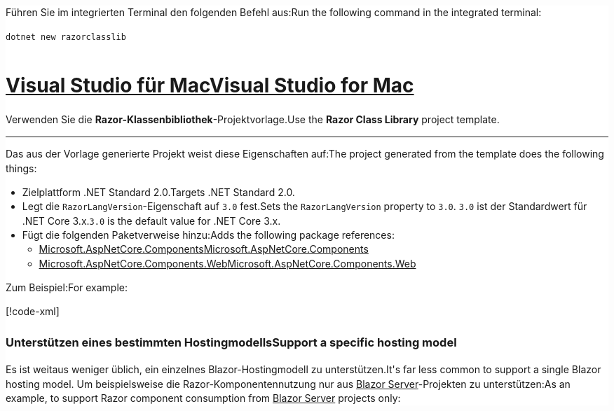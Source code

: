 <span data-ttu-id="0b4f5-133">Führen Sie im integrierten Terminal den folgenden Befehl aus:</span><span class="sxs-lookup"><span data-stu-id="0b4f5-133">Run the following command in the integrated terminal:</span></span>

```dotnetcli
dotnet new razorclasslib
```

# <a name="visual-studio-for-mac"></a>[<span data-ttu-id="0b4f5-134">Visual Studio für Mac</span><span class="sxs-lookup"><span data-stu-id="0b4f5-134">Visual Studio for Mac</span></span>](#tab/visual-studio-mac)

<span data-ttu-id="0b4f5-135">Verwenden Sie die **Razor-Klassenbibliothek**-Projektvorlage.</span><span class="sxs-lookup"><span data-stu-id="0b4f5-135">Use the **Razor Class Library** project template.</span></span>

---

<span data-ttu-id="0b4f5-136">Das aus der Vorlage generierte Projekt weist diese Eigenschaften auf:</span><span class="sxs-lookup"><span data-stu-id="0b4f5-136">The project generated from the template does the following things:</span></span>

* <span data-ttu-id="0b4f5-137">Zielplattform .NET Standard 2.0.</span><span class="sxs-lookup"><span data-stu-id="0b4f5-137">Targets .NET Standard 2.0.</span></span>
* <span data-ttu-id="0b4f5-138">Legt die `RazorLangVersion`-Eigenschaft auf `3.0` fest.</span><span class="sxs-lookup"><span data-stu-id="0b4f5-138">Sets the `RazorLangVersion` property to `3.0`.</span></span> <span data-ttu-id="0b4f5-139">`3.0` ist der Standardwert für .NET Core 3.x.</span><span class="sxs-lookup"><span data-stu-id="0b4f5-139">`3.0` is the default value for .NET Core 3.x.</span></span>
* <span data-ttu-id="0b4f5-140">Fügt die folgenden Paketverweise hinzu:</span><span class="sxs-lookup"><span data-stu-id="0b4f5-140">Adds the following package references:</span></span>
  * [<span data-ttu-id="0b4f5-141">Microsoft.AspNetCore.Components</span><span class="sxs-lookup"><span data-stu-id="0b4f5-141">Microsoft.AspNetCore.Components</span></span>](https://www.nuget.org/packages/Microsoft.AspNetCore.Components)
  * [<span data-ttu-id="0b4f5-142">Microsoft.AspNetCore.Components.Web</span><span class="sxs-lookup"><span data-stu-id="0b4f5-142">Microsoft.AspNetCore.Components.Web</span></span>](https://www.nuget.org/packages/Microsoft.AspNetCore.Components.Web)

<span data-ttu-id="0b4f5-143">Zum Beispiel:</span><span class="sxs-lookup"><span data-stu-id="0b4f5-143">For example:</span></span>

[!code-xml[](target-aspnetcore/samples/single-tfm/netstandard2.0-razor-components-library.csproj)]

### <a name="support-a-specific-hosting-model"></a><span data-ttu-id="0b4f5-144">Unterstützen eines bestimmten Hostingmodells</span><span class="sxs-lookup"><span data-stu-id="0b4f5-144">Support a specific hosting model</span></span>

<span data-ttu-id="0b4f5-145">Es ist weitaus weniger üblich, ein einzelnes Blazor-Hostingmodell zu unterstützen.</span><span class="sxs-lookup"><span data-stu-id="0b4f5-145">It's far less common to support a single Blazor hosting model.</span></span> <span data-ttu-id="0b4f5-146">Um beispielsweise die Razor-Komponentennutzung nur aus [Blazor Server](xref:blazor/hosting-models#blazor-server)-Projekten zu unterstützen:</span><span class="sxs-lookup"><span data-stu-id="0b4f5-146">As an example, to support Razor component consumption from [Blazor Server](xref:blazor/hosting-models#blazor-server) projects only:</span></span>
